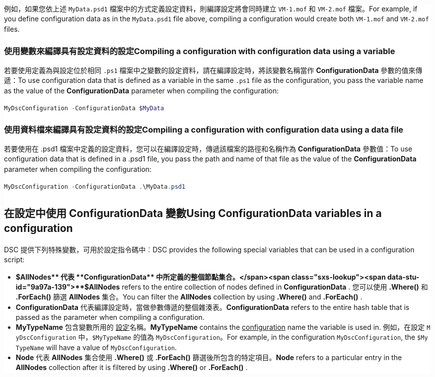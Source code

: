 <span data-ttu-id="9a97a-132">例如，如果您依上述 `MyData.psd1` 檔案中的方式定義設定資料，則編譯設定將會同時建立 `VM-1.mof` 和 `VM-2.mof` 檔案。</span><span class="sxs-lookup"><span data-stu-id="9a97a-132">For example, if you define configuration data as in the `MyData.psd1` file above, compiling a configuration would create both `VM-1.mof` and `VM-2.mof` files.</span></span>

### <a name="compiling-a-configuration-with-configuration-data-using-a-variable"></a><span data-ttu-id="9a97a-133">使用變數來編譯具有設定資料的設定</span><span class="sxs-lookup"><span data-stu-id="9a97a-133">Compiling a configuration with configuration data using a variable</span></span>

<span data-ttu-id="9a97a-134">若要使用定義為與設定位於相同 `.ps1` 檔案中之變數的設定資料，請在編譯設定時，將該變數名稱當作 **ConfigurationData** 參數的值來傳遞：</span><span class="sxs-lookup"><span data-stu-id="9a97a-134">To use configuration data that is defined as a variable in the same `.ps1` file as the configuration, you pass the variable name as the value of the **ConfigurationData** parameter when compiling the configuration:</span></span>

```powershell
MyDscConfiguration -ConfigurationData $MyData
```

### <a name="compiling-a-configuration-with-configuration-data-using-a-data-file"></a><span data-ttu-id="9a97a-135">使用資料檔來編譯具有設定資料的設定</span><span class="sxs-lookup"><span data-stu-id="9a97a-135">Compiling a configuration with configuration data using a data file</span></span>

<span data-ttu-id="9a97a-136">若要使用在 .psd1 檔案中定義的設定資料，您可以在編譯設定時，傳遞該檔案的路徑和名稱作為 **ConfigurationData** 參數值：</span><span class="sxs-lookup"><span data-stu-id="9a97a-136">To use configuration data that is defined in a .psd1 file, you pass the path and name of that file as the value of the **ConfigurationData** parameter when compiling the configuration:</span></span>

```powershell
MyDscConfiguration -ConfigurationData .\MyData.psd1
```

## <a name="using-configurationdata-variables-in-a-configuration"></a><span data-ttu-id="9a97a-137">在設定中使用 ConfigurationData 變數</span><span class="sxs-lookup"><span data-stu-id="9a97a-137">Using ConfigurationData variables in a configuration</span></span>

<span data-ttu-id="9a97a-138">DSC 提供下列特殊變數，可用於設定指令碼中︰</span><span class="sxs-lookup"><span data-stu-id="9a97a-138">DSC provides the following special variables that can be used in a configuration script:</span></span>

- <span data-ttu-id="9a97a-139">**$AllNodes** 代表 **ConfigurationData** 中所定義的整個節點集合。</span><span class="sxs-lookup"><span data-stu-id="9a97a-139">**$AllNodes** refers to the entire collection of nodes defined in **ConfigurationData** .</span></span> <span data-ttu-id="9a97a-140">您可以使用 **.Where()** 和 **.ForEach()** 篩選 **AllNodes** 集合。</span><span class="sxs-lookup"><span data-stu-id="9a97a-140">You can filter the **AllNodes** collection by using **.Where()** and **.ForEach()** .</span></span>
- <span data-ttu-id="9a97a-141">**ConfigurationData** 代表編譯設定時，當做參數傳遞的整個雜湊表。</span><span class="sxs-lookup"><span data-stu-id="9a97a-141">**ConfigurationData** refers to the entire hash table that is passed as the parameter when compiling a configuration.</span></span>
- <span data-ttu-id="9a97a-142">**MyTypeName** 包含變數所用的 [設定](configurations.md)名稱。</span><span class="sxs-lookup"><span data-stu-id="9a97a-142">**MyTypeName** contains the [configuration](configurations.md) name the variable is used in.</span></span> <span data-ttu-id="9a97a-143">例如，在設定 `MyDscConfiguration` 中，`$MyTypeName` 的值為 `MyDscConfiguration`。</span><span class="sxs-lookup"><span data-stu-id="9a97a-143">For example, in the configuration `MyDscConfiguration`, the `$MyTypeName` will have a value of `MyDscConfiguration`.</span></span>
- <span data-ttu-id="9a97a-144">**Node** 代表 **AllNodes** 集合使用 **.Where()** 或 **.ForEach()** 篩選後所包含的特定項目。</span><span class="sxs-lookup"><span data-stu-id="9a97a-144">**Node** refers to a particular entry in the **AllNodes** collection after it is filtered by using **.Where()** or **.ForEach()** .</span></span>